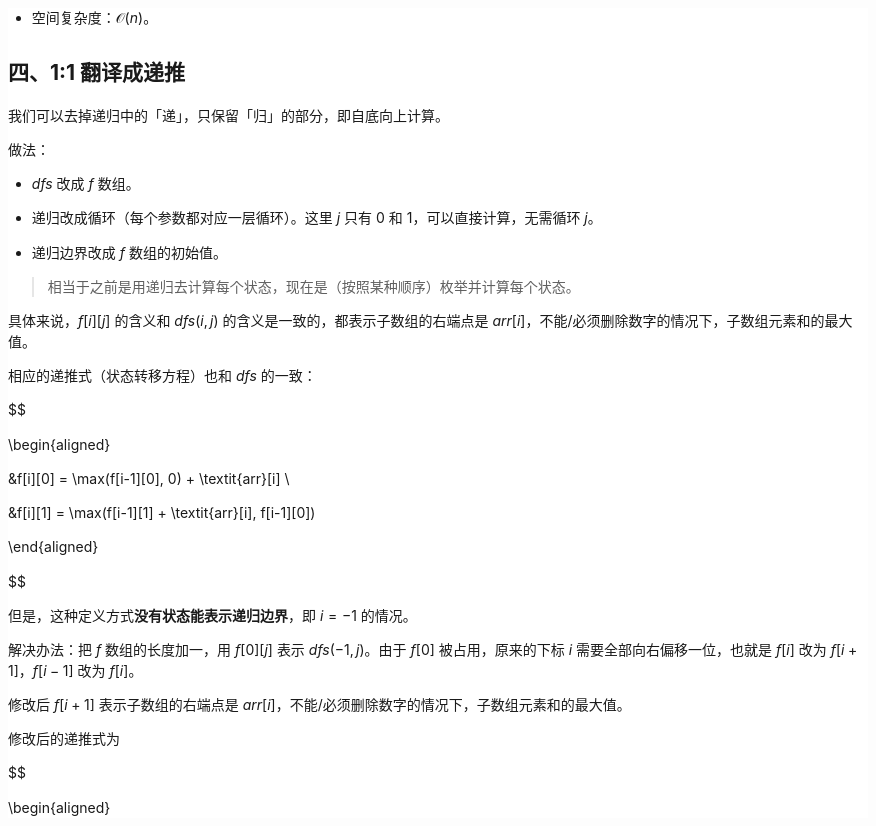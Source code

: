 - 空间复杂度：$\mathcal{O}(n)$。



## 四、1:1 翻译成递推



我们可以去掉递归中的「递」，只保留「归」的部分，即自底向上计算。



做法：



- $\textit{dfs}$ 改成 $f$ 数组。

- 递归改成循环（每个参数都对应一层循环）。这里 $j$ 只有 $0$ 和 $1$，可以直接计算，无需循环 $j$。

- 递归边界改成 $f$ 数组的初始值。



> 相当于之前是用递归去计算每个状态，现在是（按照某种顺序）枚举并计算每个状态。



具体来说，$f[i][j]$ 的含义和 $\textit{dfs}(i,j)$ 的含义是一致的，都表示子数组的右端点是 $\textit{arr}[i]$，不能/必须删除数字的情况下，子数组元素和的最大值。



相应的递推式（状态转移方程）也和 $\textit{dfs}$ 的一致：



$$

\begin{aligned}

&f[i][0] = \max(f[i-1][0], 0) + \textit{arr}[i] \\

&f[i][1] = \max(f[i-1][1] + \textit{arr}[i], f[i-1][0])

\end{aligned}

$$



但是，这种定义方式**没有状态能表示递归边界**，即 $i=-1$ 的情况。



解决办法：把 $f$ 数组的长度加一，用 $f[0][j]$ 表示 $\textit{dfs}(-1,j)$。由于 $f[0]$ 被占用，原来的下标 $i$ 需要全部向右偏移一位，也就是 $f[i]$ 改为 $f[i+1]$，$f[i-1]$ 改为 $f[i]$。



修改后 $f[i+1]$ 表示子数组的右端点是 $\textit{arr}[i]$，不能/必须删除数字的情况下，子数组元素和的最大值。



修改后的递推式为



$$

\begin{aligned}
